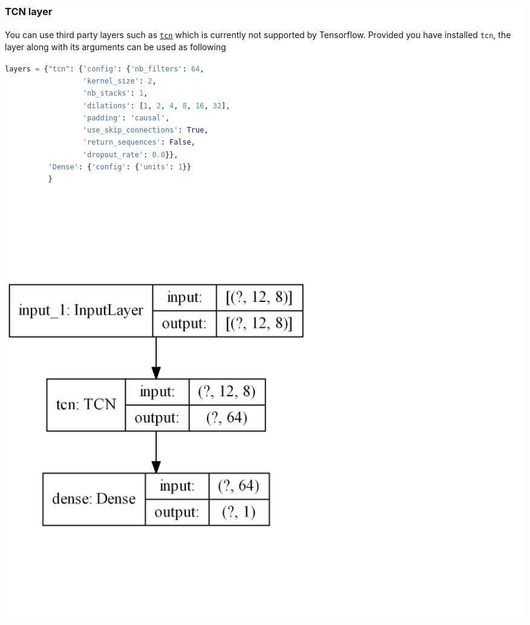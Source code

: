 
### TCN layer
You can use third party layers such as [`tcn`](https://github.com/philipperemy/keras-tcn) which is currently not supported by Tensorflow. Provided you have 
installed `tcn`, the layer along with its arguments can be used as following

```python
layers = {"tcn": {'config': {'nb_filters': 64,
                  'kernel_size': 2,
                  'nb_stacks': 1,
                  'dilations': [1, 2, 4, 8, 16, 32],
                  'padding': 'causal',
                  'use_skip_connections': True,
                  'return_sequences': False,
                  'dropout_rate': 0.0}},
          'Dense': {'config': {'units': 1}}
          }
```

<img src="imgs/tcn.png" width="500" height="700" />
